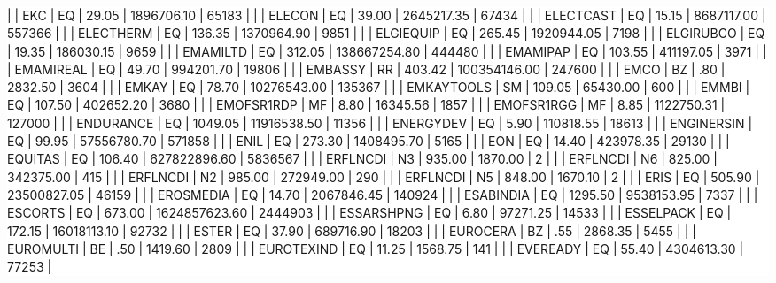 |  | EKC | EQ | 29.05 | 1896706.10 | 65183 |
|  | ELECON | EQ | 39.00 | 2645217.35 | 67434 |
|  | ELECTCAST | EQ | 15.15 | 8687117.00 | 557366 |
|  | ELECTHERM | EQ | 136.35 | 1370964.90 | 9851 |
|  | ELGIEQUIP | EQ | 265.45 | 1920944.05 | 7198 |
|  | ELGIRUBCO | EQ | 19.35 | 186030.15 | 9659 |
|  | EMAMILTD | EQ | 312.05 | 138667254.80 | 444480 |
|  | EMAMIPAP | EQ | 103.55 | 411197.05 | 3971 |
|  | EMAMIREAL | EQ | 49.70 | 994201.70 | 19806 |
|  | EMBASSY | RR | 403.42 | 100354146.00 | 247600 |
|  | EMCO | BZ | .80 | 2832.50 | 3604 |
|  | EMKAY | EQ | 78.70 | 10276543.00 | 135367 |
|  | EMKAYTOOLS | SM | 109.05 | 65430.00 | 600 |
|  | EMMBI | EQ | 107.50 | 402652.20 | 3680 |
|  | EMOFSR1RDP | MF | 8.80 | 16345.56 | 1857 |
|  | EMOFSR1RGG | MF | 8.85 | 1122750.31 | 127000 |
|  | ENDURANCE | EQ | 1049.05 | 11916538.50 | 11356 |
|  | ENERGYDEV | EQ | 5.90 | 110818.55 | 18613 |
|  | ENGINERSIN | EQ | 99.95 | 57556780.70 | 571858 |
|  | ENIL | EQ | 273.30 | 1408495.70 | 5165 |
|  | EON | EQ | 14.40 | 423978.35 | 29130 |
|  | EQUITAS | EQ | 106.40 | 627822896.60 | 5836567 |
|  | ERFLNCDI | N3 | 935.00 | 1870.00 | 2 |
|  | ERFLNCDI | N6 | 825.00 | 342375.00 | 415 |
|  | ERFLNCDI | N2 | 985.00 | 272949.00 | 290 |
|  | ERFLNCDI | N5 | 848.00 | 1670.10 | 2 |
|  | ERIS | EQ | 505.90 | 23500827.05 | 46159 |
|  | EROSMEDIA | EQ | 14.70 | 2067846.45 | 140924 |
|  | ESABINDIA | EQ | 1295.50 | 9538153.95 | 7337 |
|  | ESCORTS | EQ | 673.00 | 1624857623.60 | 2444903 |
|  | ESSARSHPNG | EQ | 6.80 | 97271.25 | 14533 |
|  | ESSELPACK | EQ | 172.15 | 16018113.10 | 92732 |
|  | ESTER | EQ | 37.90 | 689716.90 | 18203 |
|  | EUROCERA | BZ | .55 | 2868.35 | 5455 |
|  | EUROMULTI | BE | .50 | 1419.60 | 2809 |
|  | EUROTEXIND | EQ | 11.25 | 1568.75 | 141 |
|  | EVEREADY | EQ | 55.40 | 4304613.30 | 77253 |
